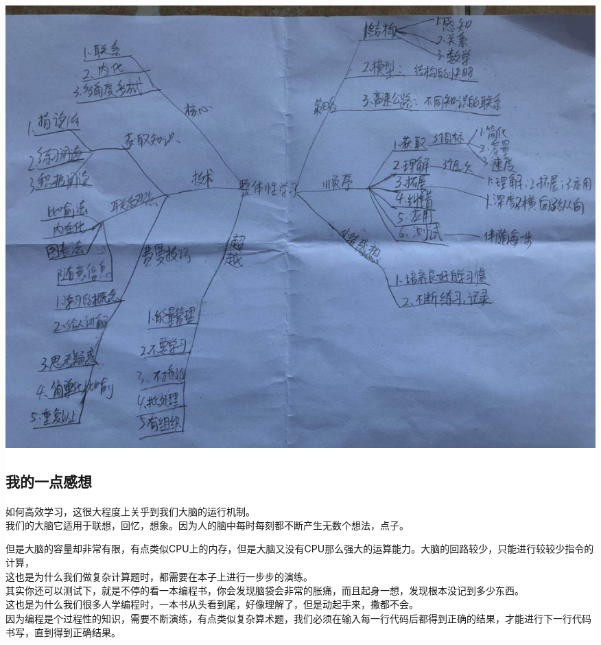 <img src="/img/life/2018-03-31-Learn-More-Study-Less.jpg" class="post-img" alt="如何高效学习思维导图">

## 我的一点感想<a id="sec-1-6" name="sec-1-6"></a>

如何高效学习，这很大程度上关乎到我们大脑的运行机制。  
我们的大脑它适用于联想，回忆，想象。因为人的脑中每时每刻都不断产生无数个想法，点子。  

但是大脑的容量却非常有限，有点类似CPU上的内存，但是大脑又没有CPU那么强大的运算能力。大脑的回路较少，只能进行较较少指令的计算，  
这也是为什么我们做复杂计算题时，都需要在本子上进行一步步的演练。  
其实你还可以测试下，就是不停的看一本编程书，你会发现脑袋会非常的胀痛，而且起身一想，发现根本没记到多少东西。  
这也是为什么我们很多人学编程时，一本书从头看到尾，好像理解了，但是动起手来，撒都不会。  
因为编程是个过程性的知识，需要不断演练，有点类似复杂算术题，我们必须在输入每一行代码后都得到正确的结果，才能进行下一行代码书写，直到得到正确结果。  
